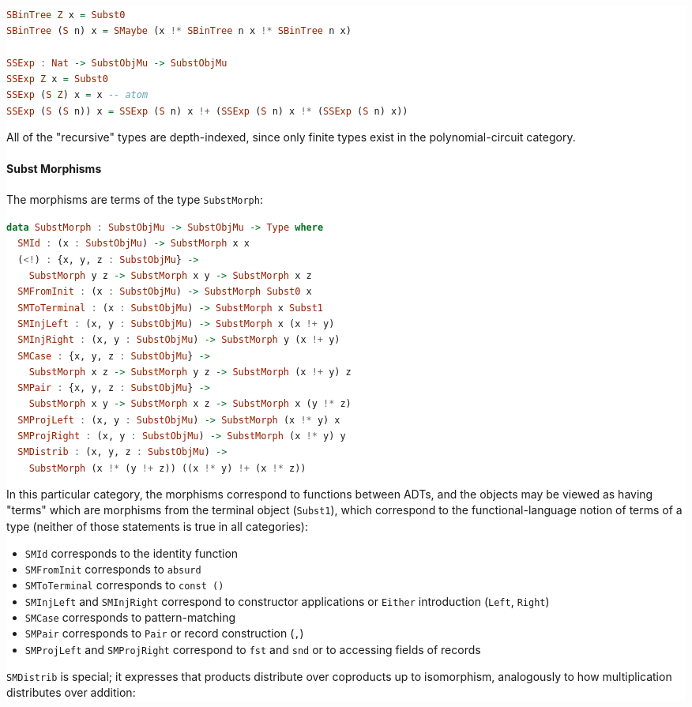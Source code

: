 ```haskell
SBinTree Z x = Subst0
SBinTree (S n) x = SMaybe (x !* SBinTree n x !* SBinTree n x)

SSExp : Nat -> SubstObjMu -> SubstObjMu
SSExp Z x = Subst0
SSExp (S Z) x = x -- atom
SSExp (S (S n)) x = SSExp (S n) x !+ (SSExp (S n) x !* (SSExp (S n) x))
```

All of the "recursive" types are depth-indexed, since only finite
types exist in the polynomial-circuit category.

#### Subst Morphisms

The morphisms are terms of the type `SubstMorph`:

```haskell
data SubstMorph : SubstObjMu -> SubstObjMu -> Type where
  SMId : (x : SubstObjMu) -> SubstMorph x x
  (<!) : {x, y, z : SubstObjMu} ->
    SubstMorph y z -> SubstMorph x y -> SubstMorph x z
  SMFromInit : (x : SubstObjMu) -> SubstMorph Subst0 x
  SMToTerminal : (x : SubstObjMu) -> SubstMorph x Subst1
  SMInjLeft : (x, y : SubstObjMu) -> SubstMorph x (x !+ y)
  SMInjRight : (x, y : SubstObjMu) -> SubstMorph y (x !+ y)
  SMCase : {x, y, z : SubstObjMu} ->
    SubstMorph x z -> SubstMorph y z -> SubstMorph (x !+ y) z
  SMPair : {x, y, z : SubstObjMu} ->
    SubstMorph x y -> SubstMorph x z -> SubstMorph x (y !* z)
  SMProjLeft : (x, y : SubstObjMu) -> SubstMorph (x !* y) x
  SMProjRight : (x, y : SubstObjMu) -> SubstMorph (x !* y) y
  SMDistrib : (x, y, z : SubstObjMu) ->
    SubstMorph (x !* (y !+ z)) ((x !* y) !+ (x !* z))
```

In this particular category, the morphisms correspond to
functions between ADTs, and the objects may be viewed as
having "terms" which are morphisms from the terminal object
(`Subst1`), which correspond to the functional-language
notion of terms of a type (neither of those statements is
true in all categories):

- `SMId` corresponds to the identity function
- `SMFromInit` corresponds to `absurd`
- `SMToTerminal` corresponds to `const ()`
- `SMInjLeft` and `SMInjRight` correspond to constructor applications
or `Either` introduction (`Left`, `Right`)
- `SMCase` corresponds to pattern-matching
- `SMPair` corresponds to `Pair` or record construction (`,`)
- `SMProjLeft` and `SMProjRight` correspond to `fst` and
`snd` or to accessing fields of records

`SMDistrib` is special; it expresses that products distribute
over coproducts up to isomorphism, analogously to how
multiplication distributes over addition:
